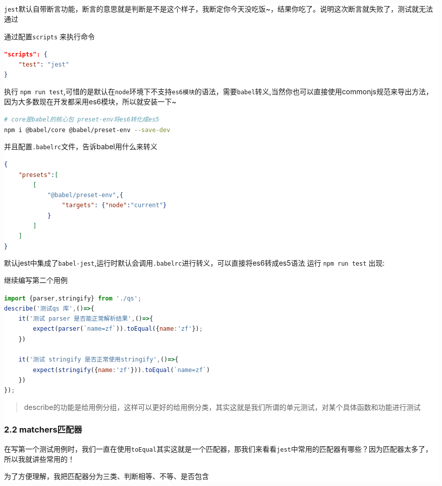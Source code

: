 `jest`默认自带断言功能，断言的意思就是判断是不是这个样子，我断定你今天没吃饭~，结果你吃了。说明这次断言就失败了，测试就无法通过

通过配置`scripts` 来执行命令

```json
"scripts": {
    "test": "jest"
}
```

执行 `npm run test`,可惜的是默认在`node`环境下不支持`es6模块`的语法，需要`babel`转义,当然你也可以直接使用commonjs规范来导出方法，因为大多数现在开发都采用es6模块，所以就安装一下~

```bash
# core是babel的核心包 preset-env将es6转化成es5
npm i @babel/core @babel/preset-env --save-dev
```

并且配置`.babelrc`文件，告诉babel用什么来转义

```json
{
    "presets":[
        [
            "@babel/preset-env",{
                "targets": {"node":"current"}
            }
        ]
    ]
}
```

默认jest中集成了`babel-jest`,运行时默认会调用`.babelrc`进行转义，可以直接将es6转成es5语法
运行 `npm run test` 出现:

继续编写第二个用例

```javascript
import {parser,stringify} from './qs';
describe('测试qs 库',()=>{
    it('测试 parser 是否能正常解析结果',()=>{
        expect(parser(`name=zf`)).toEqual({name:'zf'});
    })
    
    it('测试 stringify 是否正常使用stringify',()=>{
        expect(stringify({name:'zf'})).toEqual(`name=zf`)
    })
});
```

> describe的功能是给用例分组，这样可以更好的给用例分类，其实这就是我们所谓的单元测试，对某个具体函数和功能进行测试

### 2.2 matchers匹配器

在写第一个测试用例时，我们一直在使用`toEqual`其实这就是一个匹配器，那我们来看看`jest`中常用的匹配器有哪些？因为匹配器太多了，所以我就讲些常用的！

为了方便理解，我把匹配器分为三类、判断相等、不等、是否包含
